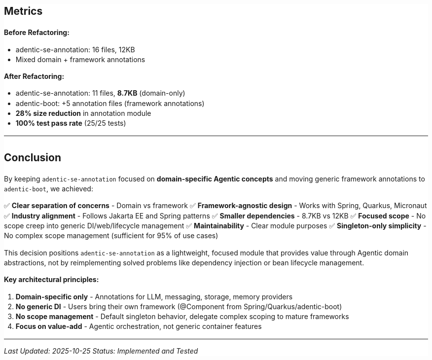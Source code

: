 
## Metrics

**Before Refactoring:**
- adentic-se-annotation: 16 files, 12KB
- Mixed domain + framework annotations

**After Refactoring:**
- adentic-se-annotation: 11 files, **8.7KB** (domain-only)
- adentic-boot: +5 annotation files (framework annotations)
- **28% size reduction** in annotation module
- **100% test pass rate** (25/25 tests)

---

## Conclusion

By keeping `adentic-se-annotation` focused on **domain-specific Agentic concepts** and moving generic framework annotations to `adentic-boot`, we achieved:

✅ **Clear separation of concerns** - Domain vs framework
✅ **Framework-agnostic design** - Works with Spring, Quarkus, Micronaut
✅ **Industry alignment** - Follows Jakarta EE and Spring patterns
✅ **Smaller dependencies** - 8.7KB vs 12KB
✅ **Focused scope** - No scope creep into generic DI/web/lifecycle management
✅ **Maintainability** - Clear module purposes
✅ **Singleton-only simplicity** - No complex scope management (sufficient for 95% of use cases)

This decision positions `adentic-se-annotation` as a lightweight, focused module that provides value through Agentic domain abstractions, not by reimplementing solved problems like dependency injection or bean lifecycle management.

**Key architectural principles:**
1. **Domain-specific only** - Annotations for LLM, messaging, storage, memory providers
2. **No generic DI** - Users bring their own framework (@Component from Spring/Quarkus/adentic-boot)
3. **No scope management** - Default singleton behavior, delegate complex scoping to mature frameworks
4. **Focus on value-add** - Agentic orchestration, not generic container features

---

*Last Updated: 2025-10-25*
*Status: Implemented and Tested*
